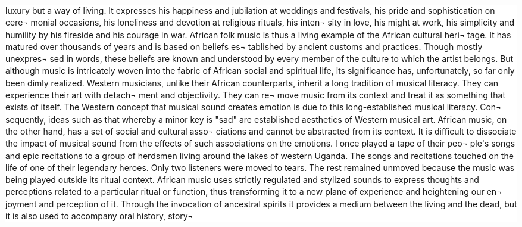 luxury but a way of living.
It expresses his happiness
and jubilation at weddings and festivals,
his pride and sophistication on cere¬
monial occasions, his loneliness and
devotion at religious rituals, his inten¬
sity in love, his might at work, his
simplicity and humility by his fireside
and his courage in war.
African folk music is thus a living
example of the African cultural heri¬
tage. It has matured over thousands
of years and is based on beliefs es¬
tablished by ancient customs and
practices. Though mostly unexpres¬
sed in words, these beliefs are known
and understood by every member of
the culture to which the artist belongs.
But although music is intricately
woven into the fabric of African social
and spiritual life, its significance has,
unfortunately, so far only been dimly
realized.
Western musicians, unlike their
African counterparts, inherit a long
tradition of musical literacy. They
can experience their art with detach¬
ment and objectivity. They can re¬
move music from its context and treat
it as something that exists of itself.
The Western concept that musical
sound creates emotion is due to this
long-established musical literacy. Con¬
sequently, ideas such as that whereby
a minor key is "sad" are established
aesthetics of Western musical art.
African music, on the other hand,
has a set of social and cultural asso¬
ciations and cannot be abstracted
from its context. It is difficult to
dissociate the impact of musical sound
from the effects of such associations
on the emotions.
I once played a tape of their peo¬
ple's songs and epic recitations to a
group of herdsmen living around the
lakes of western Uganda. The songs
and recitations touched on the life of
one of their legendary heroes. Only
two listeners were moved to tears.
The rest remained unmoved because
the music was being played outside
its ritual context.
African music uses strictly regulated
and stylized sounds to express
thoughts and perceptions related to a
particular ritual or function, thus
transforming it to a new plane of
experience and heightening our en¬
joyment and perception of it.
Through the invocation of ancestral
spirits it provides a medium between
the living and the dead, but it is also
used to accompany oral history, story¬